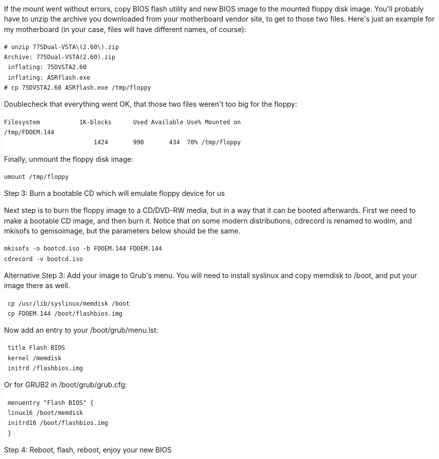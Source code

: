 If the mount went without errors, copy BIOS flash utility and new BIOS
image to the mounted floppy disk image. You'll probably have to unzip
the archive you downloaded from your motherboard vendor site, to get to
those two files. Here's just an example for my motherboard (in your
case, files will have different names, of course):

    # unzip 775Dual-VSTA\(2.60\).zip
    Archive: 775Dual-VSTA(2.60).zip
     inflating: 75DVSTA2.60
     inflating: ASRflash.exe
    # cp 75DVSTA2.60 ASRflash.exe /tmp/floppy

Doublecheck that everything went OK, that those two files weren't too
big for the floppy:

    Filesystem           1K-blocks      Used Available Use% Mounted on
    /tmp/FDOEM.144
                             1424       990       434  70% /tmp/floppy

Finally, unmount the floppy disk image:

    umount /tmp/floppy

Step 3: Burn a bootable CD which will emulate floppy device for us

Next step is to burn the floppy image to a CD/DVD-RW media, but in a way
that it can be booted afterwards. First we need to make a bootable CD
image, and then burn it. Notice that on some modern distributions,
cdrecord is renamed to wodim, and mkisofs to genisoimage, but the
parameters below should be the same.

    mkisofs -o bootcd.iso -b FDOEM.144 FDOEM.144
    cdrecord -v bootcd.iso

Alternative Step 3: Add your image to Grub's menu. You will need to
install syslinux and copy memdisk to /boot, and put your image there as
well.

     cp /usr/lib/syslinux/memdisk /boot
     cp FDOEM.144 /boot/flashbios.img

Now add an entry to your /boot/grub/menu.lst:

     title Flash BIOS
     kernel /memdisk
     initrd /flashbios.img

Or for GRUB2 in /boot/grub/grub.cfg:

     menuentry "Flash BIOS" {
     linux16 /boot/memdisk
     initrd16 /boot/flashbios.img
     }

Step 4: Reboot, flash, reboot, enjoy your new BIOS
